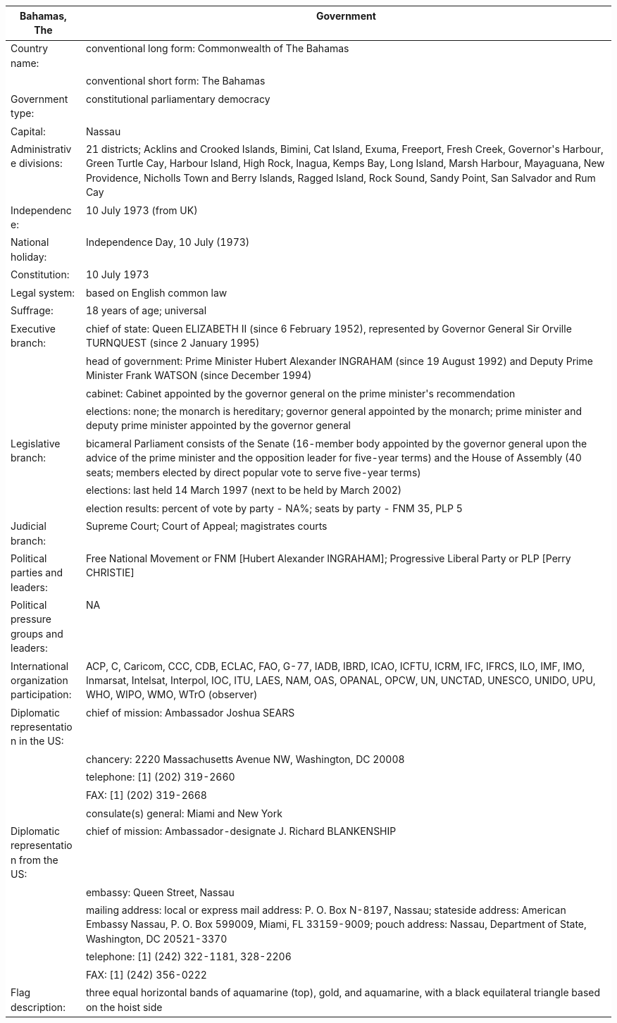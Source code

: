 | Bahamas, The | Government |
| --- | --- |
| Country name: | conventional long form: Commonwealth of The Bahamas |
| | conventional short form: The Bahamas |
| Government type: | constitutional parliamentary democracy |
| Capital: | Nassau |
| Administrative divisions: | 21 districts; Acklins and Crooked Islands, Bimini, Cat Island, Exuma, Freeport, Fresh Creek, Governor's Harbour, Green Turtle Cay, Harbour Island, High Rock, Inagua, Kemps Bay, Long Island, Marsh Harbour, Mayaguana, New Providence, Nicholls Town and Berry Islands, Ragged Island, Rock Sound, Sandy Point, San Salvador and Rum Cay |
| Independence: | 10 July 1973 (from UK) |
| National holiday: | Independence Day, 10 July (1973) |
| Constitution: | 10 July 1973 |
| Legal system: | based on English common law |
| Suffrage: | 18 years of age; universal |
| Executive branch: | chief of state: Queen ELIZABETH II (since 6 February 1952), represented by Governor General Sir Orville TURNQUEST (since 2 January 1995) |
| | head of government: Prime Minister Hubert Alexander INGRAHAM (since 19 August 1992) and Deputy Prime Minister Frank WATSON (since December 1994) |
| | cabinet: Cabinet appointed by the governor general on the prime minister's recommendation |
| | elections: none; the monarch is hereditary; governor general appointed by the monarch; prime minister and deputy prime minister appointed by the governor general |
| Legislative branch: | bicameral Parliament consists of the Senate (16-member body appointed by the governor general upon the advice of the prime minister and the opposition leader for five-year terms) and the House of Assembly (40 seats; members elected by direct popular vote to serve five-year terms) |
| | elections: last held 14 March 1997 (next to be held by March 2002) |
| | election results: percent of vote by party - NA%; seats by party - FNM 35, PLP 5 |
| Judicial branch: | Supreme Court; Court of Appeal; magistrates courts |
| Political parties and leaders: | Free National Movement or FNM [Hubert Alexander INGRAHAM]; Progressive Liberal Party or PLP [Perry CHRISTIE] |
| Political pressure groups and leaders: | NA |
| International organization participation: | ACP, C, Caricom, CCC, CDB, ECLAC, FAO, G-77, IADB, IBRD, ICAO, ICFTU, ICRM, IFC, IFRCS, ILO, IMF, IMO, Inmarsat, Intelsat, Interpol, IOC, ITU, LAES, NAM, OAS, OPANAL, OPCW, UN, UNCTAD, UNESCO, UNIDO, UPU, WHO, WIPO, WMO, WTrO (observer) |
| Diplomatic representation in the US: | chief of mission: Ambassador Joshua SEARS |
| | chancery: 2220 Massachusetts Avenue NW, Washington, DC 20008 |
| | telephone: [1] (202) 319-2660 |
| | FAX: [1] (202) 319-2668 |
| | consulate(s) general: Miami and New York |
| Diplomatic representation from the US: | chief of mission: Ambassador-designate J. Richard BLANKENSHIP |
| | embassy: Queen Street, Nassau |
| | mailing address: local or express mail address: P. O. Box N-8197, Nassau; stateside address: American Embassy Nassau, P. O. Box 599009, Miami, FL 33159-9009; pouch address: Nassau, Department of State, Washington, DC 20521-3370 |
| | telephone: [1] (242) 322-1181, 328-2206 |
| | FAX: [1] (242) 356-0222 |
| Flag description: | three equal horizontal bands of aquamarine (top), gold, and aquamarine, with a black equilateral triangle based on the hoist side |
